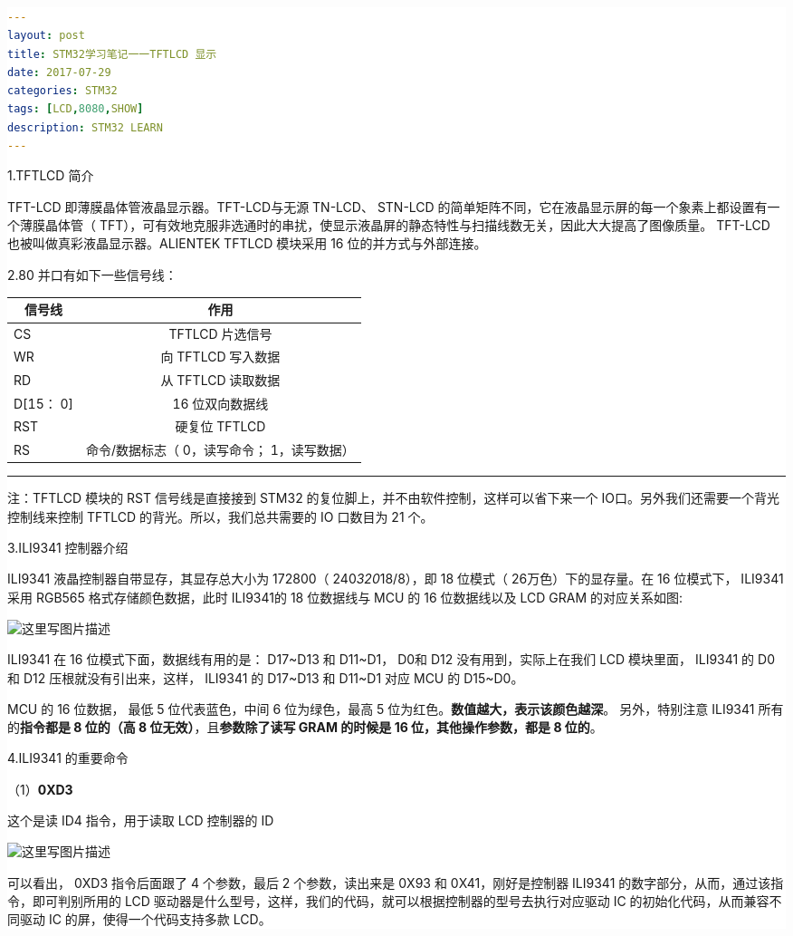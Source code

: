 ```yaml
---
layout: post
title: STM32学习笔记一一TFTLCD 显示
date: 2017-07-29
categories: STM32
tags: [LCD,8080,SHOW]
description: STM32 LEARN
---
```


1.TFTLCD 简介

TFT-LCD 即薄膜晶体管液晶显示器。TFT-LCD与无源 TN-LCD、 STN-LCD 的简单矩阵不同，它在液晶显示屏的每一个象素上都设置有一个薄膜晶体管（ TFT），可有效地克服非选通时的串扰，使显示液晶屏的静态特性与扫描线数无关，因此大大提高了图像质量。 TFT-LCD 也被叫做真彩液晶显示器。ALIENTEK TFTLCD 模块采用 16 位的并方式与外部连接。

2.80 并口有如下一些信号线：

|信号线|作用|
|--------|:-----------:|
| CS |TFTLCD 片选信号|
| WR |向 TFTLCD 写入数据|
| RD |从 TFTLCD 读取数据|
| D[15： 0]| 16 位双向数据线|
| RST |硬复位 TFTLCD|
| RS |命令/数据标志（ 0，读写命令； 1，读写数据）|
_____
注：TFTLCD 模块的 RST 信号线是直接接到 STM32 的复位脚上，并不由软件控制，这样可以省下来一个 IO口。另外我们还需要一个背光控制线来控制 TFTLCD 的背光。所以，我们总共需要的 IO 口数目为 21 个。 

3.ILI9341 控制器介绍

ILI9341 液晶控制器自带显存，其显存总大小为 172800（ 240*320*18/8），即 18 位模式（ 26万色）下的显存量。在 16 位模式下， ILI9341 采用 RGB565 格式存储颜色数据，此时 ILI9341的 18 位数据线与 MCU 的 16 位数据线以及 LCD GRAM 的对应关系如图:

![这里写图片描述](http://img.blog.csdn.net/20170710192446949?watermark/2/text/aHR0cDovL2Jsb2cuY3Nkbi5uZXQvd3d0MTg4MTE3MDc5NzE=/font/5a6L5L2T/fontsize/400/fill/I0JBQkFCMA==/dissolve/70/gravity/SouthEast)

ILI9341 在 16 位模式下面，数据线有用的是： D17~D13 和 D11~D1， D0和 D12 没有用到，实际上在我们 LCD 模块里面， ILI9341 的 D0 和 D12 压根就没有引出来，这样， ILI9341 的 D17~D13 和 D11~D1 对应 MCU 的 D15~D0。

 MCU 的 16 位数据， 最低 5 位代表蓝色，中间 6 位为绿色，最高 5 位为红色。**数值越大，表示该颜色越深**。 另外，特别注意 ILI9341 所有的**指令都是 8 位的（高 8 位无效）**，且**参数除了读写 GRAM 的时候是 16 位，其他操作参数，都是 8 位的**。
 
4.ILI9341 的重要命令

（1）**0XD3**

这个是读 ID4 指令，用于读取 LCD 控制器的 ID

![这里写图片描述](http://img.blog.csdn.net/20170710192716668?watermark/2/text/aHR0cDovL2Jsb2cuY3Nkbi5uZXQvd3d0MTg4MTE3MDc5NzE=/font/5a6L5L2T/fontsize/400/fill/I0JBQkFCMA==/dissolve/70/gravity/SouthEast)

可以看出， 0XD3 指令后面跟了 4 个参数，最后 2 个参数，读出来是 0X93 和 0X41，刚好是控制器 ILI9341 的数字部分，从而，通过该指令，即可判别所用的 LCD 驱动器是什么型号，这样，我们的代码，就可以根据控制器的型号去执行对应驱动 IC 的初始化代码，从而兼容不同驱动 IC 的屏，使得一个代码支持多款 LCD。
